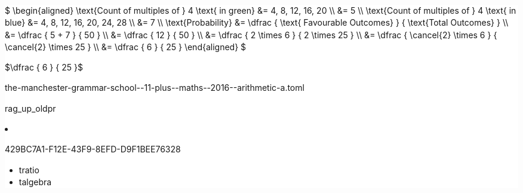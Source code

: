 
</div>
<div class='workings'>
<div class='working'>

$
\begin{aligned} 
\text{Count of multiples of } 4 \text{ in green}    &= 4, 8, 12, 16, 20 \\\\
                                                    &= 5 \\\\
\text{Count of multiples of } 4 \text{ in blue}     &= 4, 8, 12, 16, 20, 24, 28 \\\\
                                                    &= 7 \\\\
\text{Probability}  &= \dfrac { \text{ Favourable Outcomes} } { \text{Total Outcomes} } \\\\
                                                    &= \dfrac { 5 + 7 } {  50 } \\\\
                                                    &= \dfrac { 12 } {  50 } \\\\
                                                    &= \dfrac { 2 \times 6 } {  2 \times 25 } \\\\
                                                    &= \dfrac { \cancel{2} \times 6 } {  \cancel{2} \times 25 } \\\\
                                                    &= \dfrac { 6 } { 25 }
\end{aligned}
$

</div>
</div>
<div class='answers'>
<div class='answer'>

$\dfrac { 6 } { 25 }$

</div>
</div>

<div class='papername'>
<p>the-manchester-grammar-school--11-plus--maths--2016--arithmetic-a.toml</p>
</div>
<div class='rag'>
<p>rag_up_oldpr</p>
</div>
</div>
</li>
<li>
<div class='question_envelope rag_up_notstarted question'>
<div class='uuid'>
<p>429BC7A1-F12E-43F9-8EFD-D9F1BEE76328</p>
</div>
<div class='topics'>
<ul>
<li>
tratio
</li>
<li>
talgebra
</li>
</ul>
</div>
<div class='question question'>
